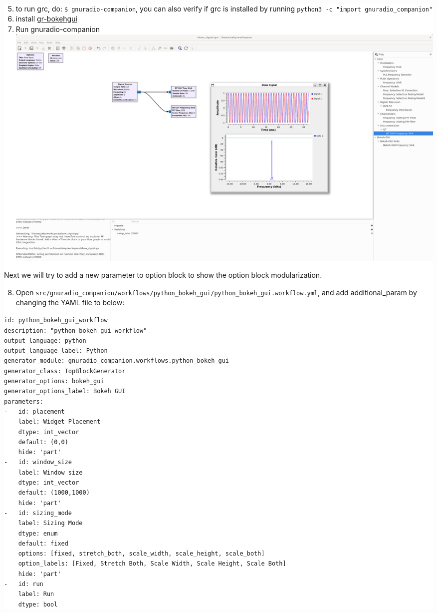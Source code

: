 5. to run grc, do: `$ gnuradio-companion`, you can also verify if grc is installed by running `python3 -c "import gnuradio_companion"`
6. install [gr-bokehgui](https://github.com/gnuradio/gr-bokehgui)
7. Run gnuradio-companion
![Show Signal](/assets/images/show_signal.png)

Next we will try to add a new parameter to option block to show the option block modularization.

8. Open `src/gnuradio_companion/workflows/python_bokeh_gui/python_bokeh_gui.workflow.yml`, and add additional_param by changing the YAML file to below:

```YML
id: python_bokeh_gui_workflow
description: "python bokeh gui workflow"
output_language: python
output_language_label: Python
generator_module: gnuradio_companion.workflows.python_bokeh_gui
generator_class: TopBlockGenerator
generator_options: bokeh_gui
generator_options_label: Bokeh GUI
parameters:
-   id: placement
    label: Widget Placement
    dtype: int_vector
    default: (0,0)
    hide: 'part'
-   id: window_size
    label: Window size
    dtype: int_vector
    default: (1000,1000)
    hide: 'part'
-   id: sizing_mode
    label: Sizing Mode
    dtype: enum
    default: fixed
    options: [fixed, stretch_both, scale_width, scale_height, scale_both]
    option_labels: [Fixed, Stretch Both, Scale Width, Scale Height, Scale Both]
    hide: 'part'
-   id: run
    label: Run
    dtype: bool
```